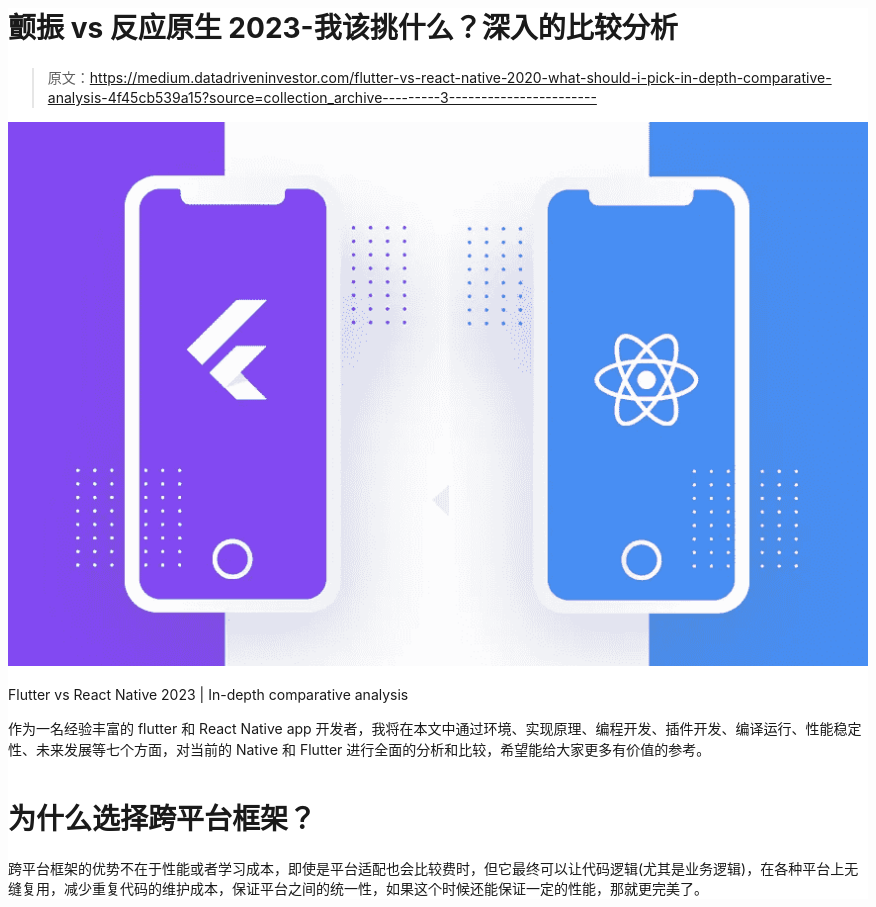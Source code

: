 # 颤振 vs 反应原生 2023-我该挑什么？深入的比较分析

> 原文：<https://medium.datadriveninvestor.com/flutter-vs-react-native-2020-what-should-i-pick-in-depth-comparative-analysis-4f45cb539a15?source=collection_archive---------3----------------------->

![](img/a37eeabf7eae5d1026885c74c602be2b.png)

Flutter vs React Native 2023 | In-depth comparative analysis

作为一名经验丰富的 flutter 和 React Native app 开发者，我将在本文中通过环境、实现原理、编程开发、插件开发、编译运行、性能稳定性、未来发展等七个方面，对当前的 Native 和 Flutter 进行全面的分析和比较，希望能给大家更多有价值的参考。

# 为什么选择跨平台框架？

跨平台框架的优势不在于性能或者学习成本，即使是平台适配也会比较费时，但它最终可以让代码逻辑(尤其是业务逻辑)，在各种平台上无缝复用，减少重复代码的维护成本，保证平台之间的统一性，如果这个时候还能保证一定的性能，那就更完美了。
